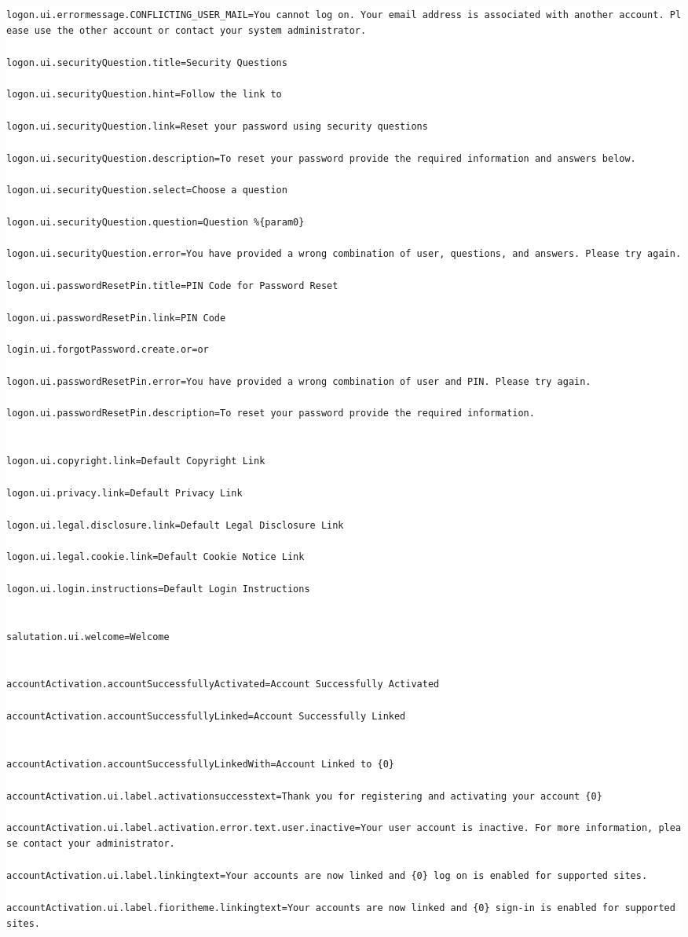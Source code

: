 ```
logon.ui.errormessage.CONFLICTING_USER_MAIL=You cannot log on. Your email address is associated with another account. Please use the other account or contact your system administrator.

logon.ui.securityQuestion.title=Security Questions

logon.ui.securityQuestion.hint=Follow the link to

logon.ui.securityQuestion.link=Reset your password using security questions

logon.ui.securityQuestion.description=To reset your password provide the required information and answers below.

logon.ui.securityQuestion.select=Choose a question

logon.ui.securityQuestion.question=Question %{param0}

logon.ui.securityQuestion.error=You have provided a wrong combination of user, questions, and answers. Please try again.

logon.ui.passwordResetPin.title=PIN Code for Password Reset

logon.ui.passwordResetPin.link=PIN Code

login.ui.forgotPassword.create.or=or

logon.ui.passwordResetPin.error=You have provided a wrong combination of user and PIN. Please try again.

logon.ui.passwordResetPin.description=To reset your password provide the required information.


logon.ui.copyright.link=Default Copyright Link

logon.ui.privacy.link=Default Privacy Link

logon.ui.legal.disclosure.link=Default Legal Disclosure Link

logon.ui.legal.cookie.link=Default Cookie Notice Link

logon.ui.login.instructions=Default Login Instructions


salutation.ui.welcome=Welcome


accountActivation.accountSuccessfullyActivated=Account Successfully Activated

accountActivation.accountSuccessfullyLinked=Account Successfully Linked


accountActivation.accountSuccessfullyLinkedWith=Account Linked to {0}

accountActivation.ui.label.activationsuccesstext=Thank you for registering and activating your account {0}

accountActivation.ui.label.activation.error.text.user.inactive=Your user account is inactive. For more information, please contact your administrator.

accountActivation.ui.label.linkingtext=Your accounts are now linked and {0} log on is enabled for supported sites.

accountActivation.ui.label.fioritheme.linkingtext=Your accounts are now linked and {0} sign-in is enabled for supported sites.
```